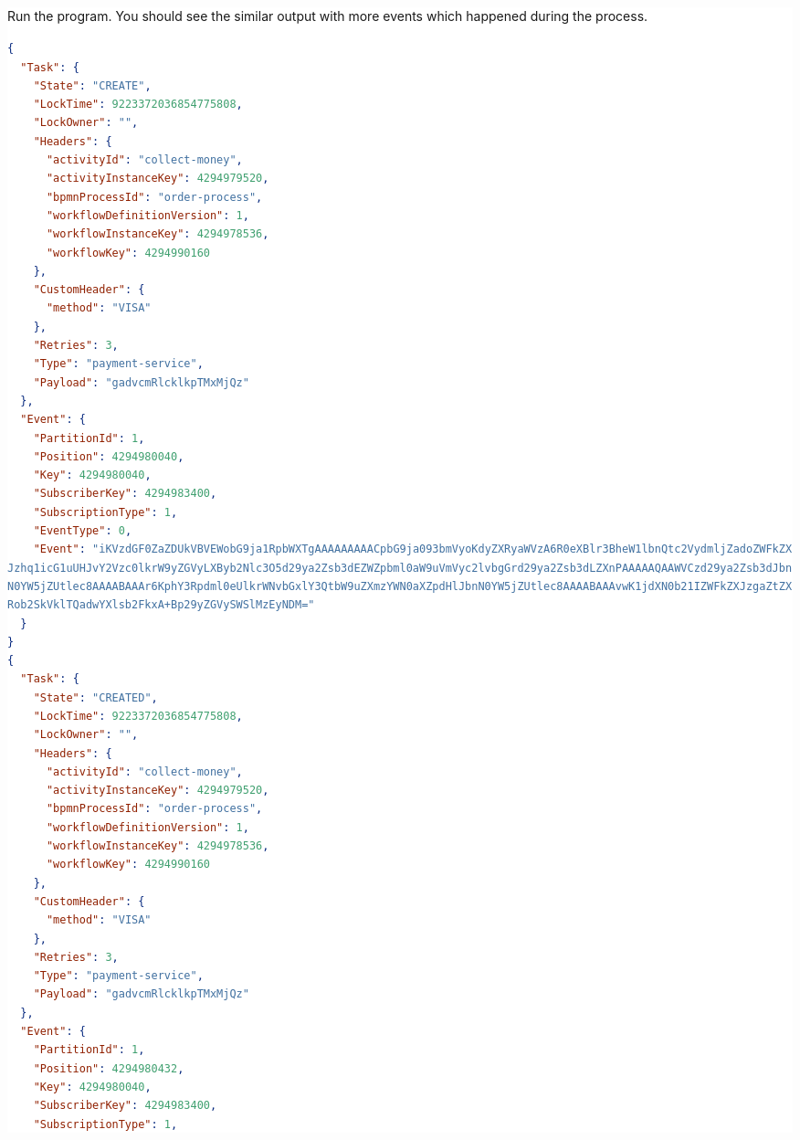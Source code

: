 Run the program. You should see the similar output with more events which happened during the process.

```json
{
  "Task": {
    "State": "CREATE",
    "LockTime": 9223372036854775808,
    "LockOwner": "",
    "Headers": {
      "activityId": "collect-money",
      "activityInstanceKey": 4294979520,
      "bpmnProcessId": "order-process",
      "workflowDefinitionVersion": 1,
      "workflowInstanceKey": 4294978536,
      "workflowKey": 4294990160
    },
    "CustomHeader": {
      "method": "VISA"
    },
    "Retries": 3,
    "Type": "payment-service",
    "Payload": "gadvcmRlcklkpTMxMjQz"
  },
  "Event": {
    "PartitionId": 1,
    "Position": 4294980040,
    "Key": 4294980040,
    "SubscriberKey": 4294983400,
    "SubscriptionType": 1,
    "EventType": 0,
    "Event": "iKVzdGF0ZaZDUkVBVEWobG9ja1RpbWXTgAAAAAAAAACpbG9ja093bmVyoKdyZXRyaWVzA6R0eXBlr3BheW1lbnQtc2VydmljZadoZWFkZXJzhq1icG1uUHJvY2Vzc0lkrW9yZGVyLXByb2Nlc3O5d29ya2Zsb3dEZWZpbml0aW9uVmVyc2lvbgGrd29ya2Zsb3dLZXnPAAAAAQAAWVCzd29ya2Zsb3dJbnN0YW5jZUtlec8AAAABAAAr6KphY3Rpdml0eUlkrWNvbGxlY3QtbW9uZXmzYWN0aXZpdHlJbnN0YW5jZUtlec8AAAABAAAvwK1jdXN0b21IZWFkZXJzgaZtZXRob2SkVklTQadwYXlsb2FkxA+Bp29yZGVySWSlMzEyNDM="
  }
}
{
  "Task": {
    "State": "CREATED",
    "LockTime": 9223372036854775808,
    "LockOwner": "",
    "Headers": {
      "activityId": "collect-money",
      "activityInstanceKey": 4294979520,
      "bpmnProcessId": "order-process",
      "workflowDefinitionVersion": 1,
      "workflowInstanceKey": 4294978536,
      "workflowKey": 4294990160
    },
    "CustomHeader": {
      "method": "VISA"
    },
    "Retries": 3,
    "Type": "payment-service",
    "Payload": "gadvcmRlcklkpTMxMjQz"
  },
  "Event": {
    "PartitionId": 1,
    "Position": 4294980432,
    "Key": 4294980040,
    "SubscriberKey": 4294983400,
    "SubscriptionType": 1,
```